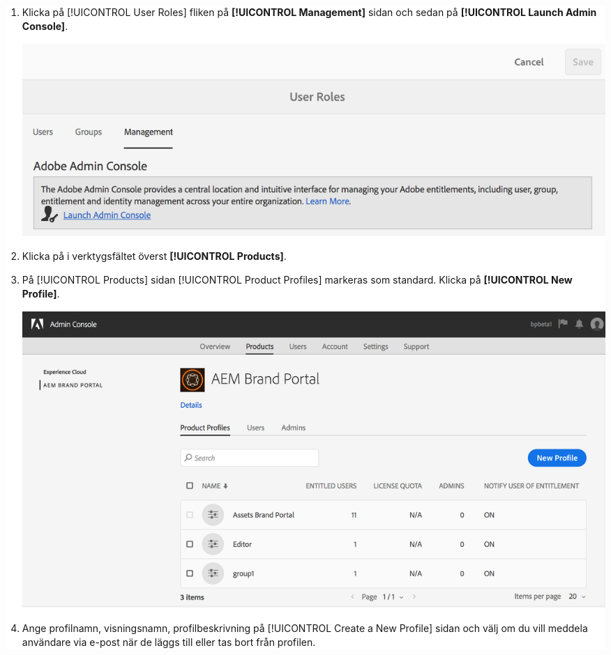 1. Klicka på [!UICONTROL User Roles] fliken på **[!UICONTROL Management]** sidan och sedan på **[!UICONTROL Launch Admin Console]**.

   ![Starta Admin Console](assets/launch_admin_console.png)

1. Klicka på i verktygsfältet överst **[!UICONTROL Products]**.
1. På [!UICONTROL Products] sidan [!UICONTROL Product Profiles] markeras som standard. Klicka på **[!UICONTROL New Profile]**.

   ![Lägg till ny produktprofil](assets/admin_console_addproductprofile.png)

1. Ange profilnamn, visningsnamn, profilbeskrivning på [!UICONTROL Create a New Profile] sidan och välj om du vill meddela användare via e-post när de läggs till eller tas bort från profilen.

